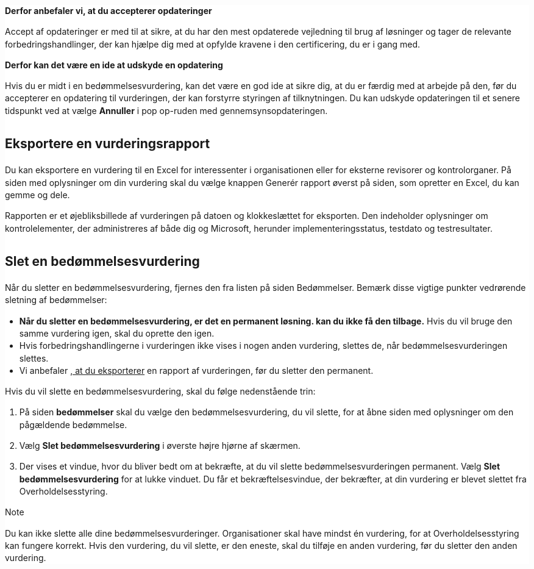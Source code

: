 **Derfor anbefaler vi, at du accepterer opdateringer**

Accept af opdateringer er med til at sikre, at du har den mest opdaterede vejledning til brug af løsninger og tager de relevante forbedringshandlinger, der kan hjælpe dig med at opfylde kravene i den certificering, du er i gang med.

**Derfor kan det være en ide at udskyde en opdatering**

Hvis du er midt i en bedømmelsesvurdering, kan det være en god ide at sikre dig, at du er færdig med at arbejde på den, før du accepterer en opdatering til vurderingen, der kan forstyrre styringen af tilknytningen. Du kan udskyde opdateringen til et senere tidspunkt ved at vælge **Annuller** i pop op-ruden med gennemsynsopdateringen.

## <a name="export-an-assessment-report"></a>Eksportere en vurderingsrapport

Du kan eksportere en vurdering til en Excel for interessenter i organisationen eller for eksterne revisorer og kontrolorganer. På siden med oplysninger om din vurdering skal  du vælge knappen Generér rapport øverst på siden, som opretter en Excel, du kan gemme og dele.

Rapporten er et øjebliksbillede af vurderingen på datoen og klokkeslættet for eksporten. Den indeholder oplysninger om kontrolelementer, der administreres af både dig og Microsoft, herunder implementeringsstatus, testdato og testresultater.

## <a name="delete-an-assessment"></a>Slet en bedømmelsesvurdering

Når du sletter en bedømmelsesvurdering, fjernes den fra listen på siden Bedømmelser. Bemærk disse vigtige punkter vedrørende sletning af bedømmelser:

- **Når du sletter en bedømmelsesvurdering, er det en permanent løsning. kan du ikke få den tilbage.** Hvis du vil bruge den samme vurdering igen, skal du oprette den igen.
- Hvis forbedringshandlingerne i vurderingen ikke vises i nogen anden vurdering, slettes de, når bedømmelsesvurderingen slettes.
- Vi anbefaler [, at du eksporterer](#export-an-assessment-report) en rapport af vurderingen, før du sletter den permanent.

Hvis du vil slette en bedømmelsesvurdering, skal du følge nedenstående trin:

1. På siden **bedømmelser** skal du vælge den bedømmelsesvurdering, du vil slette, for at åbne siden med oplysninger om den pågældende bedømmelse.

2. Vælg **Slet bedømmelsesvurdering** i øverste højre hjørne af skærmen.

3. Der vises et vindue, hvor du bliver bedt om at bekræfte, at du vil slette bedømmelsesvurderingen permanent. Vælg **Slet bedømmelsesvurdering** for at lukke vinduet. Du får et bekræftelsesvindue, der bekræfter, at din vurdering er blevet slettet fra Overholdelsesstyring.

> [!NOTE]
> Du kan ikke slette alle dine bedømmelsesvurderinger. Organisationer skal have mindst én vurdering, for at Overholdelsesstyring kan fungere korrekt. Hvis den vurdering, du vil slette, er den eneste, skal du tilføje en anden vurdering, før du sletter den anden vurdering.
